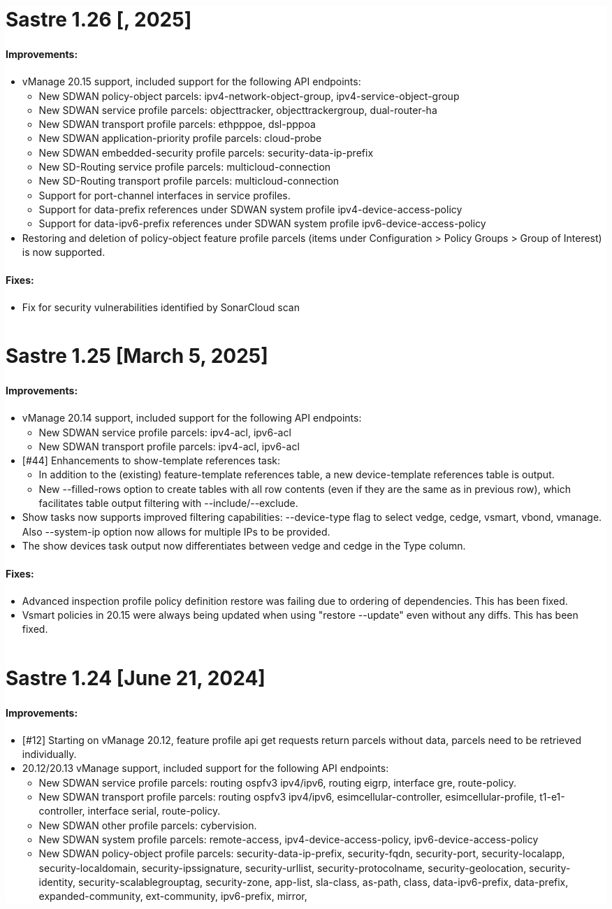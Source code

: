 Sastre 1.26 [, 2025]
================================

#### Improvements:
- vManage 20.15 support, included support for the following API endpoints:
  - New SDWAN policy-object parcels: ipv4-network-object-group, ipv4-service-object-group
  - New SDWAN service profile parcels: objecttracker, objecttrackergroup, dual-router-ha
  - New SDWAN transport profile parcels: ethpppoe, dsl-pppoa
  - New SDWAN application-priority profile parcels: cloud-probe
  - New SDWAN embedded-security profile parcels: security-data-ip-prefix
  - New SD-Routing service profile parcels: multicloud-connection
  - New SD-Routing transport profile parcels: multicloud-connection
  - Support for port-channel interfaces in service profiles.
  - Support for data-prefix references under SDWAN system profile ipv4-device-access-policy
  - Support for data-ipv6-prefix references under SDWAN system profile ipv6-device-access-policy
- Restoring and deletion of policy-object feature profile parcels (items under Configuration > Policy Groups > Group of Interest) is now supported.

#### Fixes:
- Fix for security vulnerabilities identified by SonarCloud scan


Sastre 1.25 [March 5, 2025]
================================

#### Improvements:
- vManage 20.14 support, included support for the following API endpoints:
  - New SDWAN service profile parcels: ipv4-acl, ipv6-acl
  - New SDWAN transport profile parcels: ipv4-acl, ipv6-acl
- [#44] Enhancements to show-template references task:
  - In addition to the (existing) feature-template references table, a new device-template references table is output.
  - New --filled-rows option to create tables with all row contents (even if they are the same as in previous row), which facilitates table output filtering with --include/--exclude.
- Show tasks now supports improved filtering capabilities: --device-type flag to select vedge, cedge, vsmart, vbond, vmanage. Also --system-ip option now allows for multiple IPs to be provided.
- The show devices task output now differentiates between vedge and cedge in the Type column.

#### Fixes:
- Advanced inspection profile policy definition restore was failing due to ordering of dependencies. This has been fixed.
- Vsmart policies in 20.15 were always being updated when using "restore --update" even without any diffs. This has been fixed.


Sastre 1.24 [June 21, 2024]
================================

#### Improvements:
- [#12] Starting on vManage 20.12, feature profile api get requests return parcels without data, parcels need to be retrieved individually.
- 20.12/20.13 vManage support, included support for the following API endpoints:
  - New SDWAN service profile parcels: routing ospfv3 ipv4/ipv6, routing eigrp, interface gre, route-policy.
  - New SDWAN transport profile parcels: routing ospfv3 ipv4/ipv6, esimcellular-controller, esimcellular-profile, t1-e1-controller, interface serial, route-policy.
  - New SDWAN other profile parcels: cybervision.
  - New SDWAN system profile parcels: remote-access, ipv4-device-access-policy, ipv6-device-access-policy
  - New SDWAN policy-object profile parcels: security-data-ip-prefix, security-fqdn, security-port, security-localapp, security-localdomain, security-ipssignature, 
                                             security-urllist, security-protocolname, security-geolocation, security-identity, security-scalablegrouptag, security-zone, 
                                             app-list, sla-class, as-path, class, data-ipv6-prefix, data-prefix, expanded-community, ext-community, ipv6-prefix, mirror, 